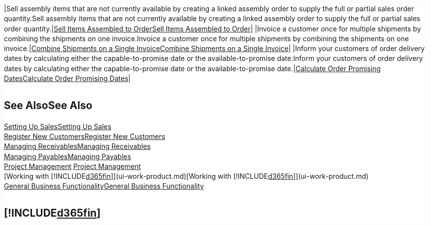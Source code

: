 |<span data-ttu-id="f535a-148">Sell assembly items that are not currently available by creating a linked assembly order to supply the full or partial sales order quantity.</span><span class="sxs-lookup"><span data-stu-id="f535a-148">Sell assembly items that are not currently available by creating a linked assembly order to supply the full or partial sales order quantity.</span></span>|[<span data-ttu-id="f535a-149">Sell Items Assembled to Order</span><span class="sxs-lookup"><span data-stu-id="f535a-149">Sell Items Assembled to Order</span></span>](assembly-how-to-sell-items-assembled-to-order.md)|
|<span data-ttu-id="f535a-150">Invoice a customer once for multiple shipments by combining the shipments on one invoice.</span><span class="sxs-lookup"><span data-stu-id="f535a-150">Invoice a customer once for multiple shipments by combining the shipments on one invoice.</span></span>|[<span data-ttu-id="f535a-151">Combine Shipments on a Single Invoice</span><span class="sxs-lookup"><span data-stu-id="f535a-151">Combine Shipments on a Single Invoice</span></span>](sales-how-to-combine-shipments-on-a-single-invoice.md)|
|<span data-ttu-id="f535a-152">Inform your customers of order delivery dates by calculating either the capable-to-promise date or the available-to-promise date.</span><span class="sxs-lookup"><span data-stu-id="f535a-152">Inform your customers of order delivery dates by calculating either the capable-to-promise date or the available-to-promise date.</span></span>|[<span data-ttu-id="f535a-153">Calculate Order Promising Dates</span><span class="sxs-lookup"><span data-stu-id="f535a-153">Calculate Order Promising Dates</span></span>](sales-how-to-calculate-order-promising-dates.md)|

## <a name="see-also"></a><span data-ttu-id="f535a-154">See Also</span><span class="sxs-lookup"><span data-stu-id="f535a-154">See Also</span></span>
[<span data-ttu-id="f535a-155">Setting Up Sales</span><span class="sxs-lookup"><span data-stu-id="f535a-155">Setting Up Sales</span></span>](sales-setup-sales.md)  
[<span data-ttu-id="f535a-156">Register New Customers</span><span class="sxs-lookup"><span data-stu-id="f535a-156">Register New Customers</span></span>](sales-how-register-new-customers.md)  
[<span data-ttu-id="f535a-157">Managing Receivables</span><span class="sxs-lookup"><span data-stu-id="f535a-157">Managing Receivables</span></span>](receivables-manage-receivables.md)  
[<span data-ttu-id="f535a-158">Managing Payables</span><span class="sxs-lookup"><span data-stu-id="f535a-158">Managing Payables</span></span>](payables-manage-payables.md)  
<span data-ttu-id="f535a-159">[Project Management](projects-manage-projects.md)  </span><span class="sxs-lookup"><span data-stu-id="f535a-159">[Project Management](projects-manage-projects.md)  </span></span>  
<span data-ttu-id="f535a-160">[Working with [!INCLUDE[d365fin](includes/d365fin_md.md)]](ui-work-product.md)</span><span class="sxs-lookup"><span data-stu-id="f535a-160">[Working with [!INCLUDE[d365fin](includes/d365fin_md.md)]](ui-work-product.md)</span></span>  
[<span data-ttu-id="f535a-161">General Business Functionality</span><span class="sxs-lookup"><span data-stu-id="f535a-161">General Business Functionality</span></span>](ui-across-business-areas.md)

## [!INCLUDE[d365fin](includes/free_trial_md.md)]  
